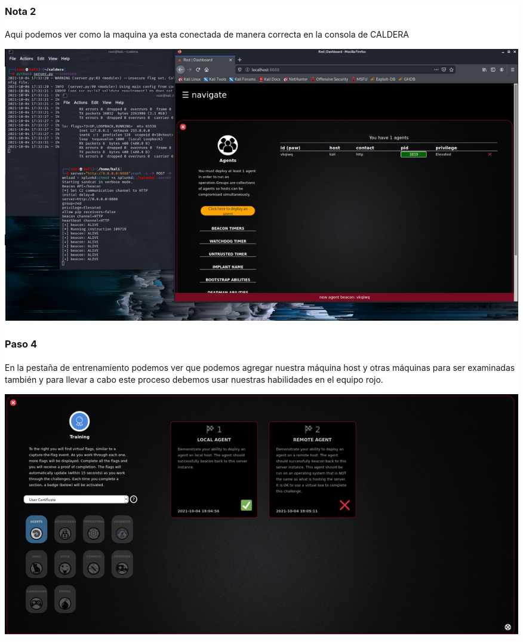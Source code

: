 
### Nota 2
Aqui podemos ver como la maquina ya esta conectada de manera correcta en la consola de CALDERA

![alt text](./lab06-guide/Imagenes/Agente-Caldera/caldera-mitre-guide-ScripCorriendo.png "Ejecucion de Scrip")

### Paso 4
En la pestaña de entrenamiento podemos ver que podemos agregar nuestra máquina host y otras máquinas para ser examinadas también y para llevar a cabo este proceso debemos usar nuestras habilidades en el equipo rojo.

![alt text](./lab06-guide/Imagenes/Agente-Caldera/caldera-mitre-guide-Training.png "Ejecucion de Scrip")
